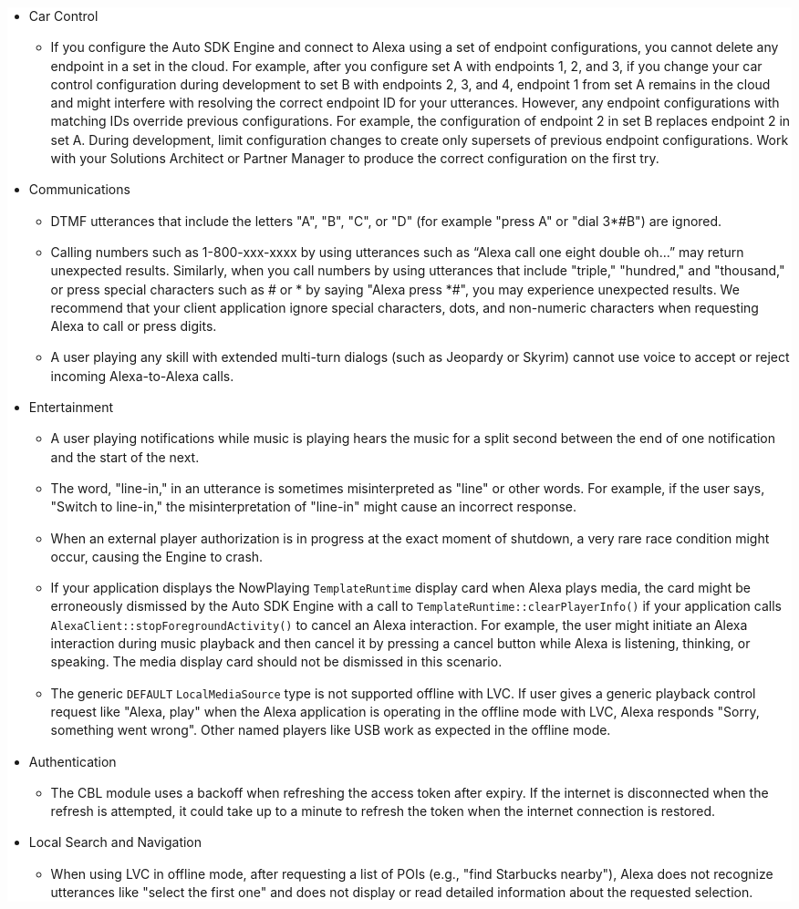 * Car Control   
    * If you configure the Auto SDK Engine and connect to Alexa using a set of endpoint configurations, you cannot delete any endpoint in a set in the cloud. For example, after you configure set A with endpoints 1, 2, and 3, if you change your car control configuration during development to set B with endpoints 2, 3, and 4, endpoint 1 from set A remains in the cloud and might interfere with resolving the correct endpoint ID for your utterances. However, any endpoint configurations with matching IDs override previous configurations. For example, the configuration of endpoint 2 in set B replaces endpoint 2 in set A. During development, limit configuration changes to create only supersets of previous endpoint configurations. Work with your Solutions Architect or Partner Manager to produce the correct configuration on the first try.

* Communications
  
    * DTMF utterances that include the letters "A", "B", "C", or "D" (for example "press A" or "dial 3*#B") are ignored.
  
    * Calling numbers such as 1-800-xxx-xxxx by using utterances such as “Alexa call one eight double oh...” may return unexpected results. Similarly, when you call numbers by using utterances that include "triple," "hundred," and "thousand," or press special characters such as # or * by saying "Alexa press *#", you may experience unexpected results. We recommend that your client application ignore special characters, dots, and non-numeric characters when requesting Alexa to call or press digits.
  
    * A user playing any skill with extended multi-turn dialogs (such as Jeopardy or Skyrim) cannot use voice to accept or reject incoming Alexa-to-Alexa calls.

* Entertainment
    * A user playing notifications while music is playing hears the music for a split second between the end of one notification and the start of the next.
  
    * The word, "line-in," in an utterance is sometimes misinterpreted as "line" or other words. For example, if the user says, "Switch to line-in," the misinterpretation of "line-in" might cause an incorrect response.
  
    * When an external player authorization is in progress at the exact moment of shutdown, a very rare race condition might occur, causing the Engine to crash.

    * If your application displays the NowPlaying `TemplateRuntime` display card when Alexa plays media, the card might be erroneously dismissed by the Auto SDK Engine with a call to `TemplateRuntime::clearPlayerInfo()` if your application calls `AlexaClient::stopForegroundActivity()` to cancel an Alexa interaction. For example, the user might initiate an Alexa interaction during music playback and then cancel it by pressing a cancel button while Alexa is listening, thinking, or speaking. The media display card should not be dismissed in this scenario.

    * The generic `DEFAULT` `LocalMediaSource` type is not supported offline with LVC. If user gives a generic playback control request like "Alexa, play" when the Alexa application is operating in the offline mode with LVC, Alexa responds "Sorry, something went wrong". Other named players like USB work as expected in the offline mode.

* Authentication
    * The CBL module uses a backoff when refreshing the access token after expiry. If the internet is disconnected when the refresh is attempted, it could take up to a minute to refresh the token when the internet connection is restored.

* Local Search and Navigation
    * When using LVC in offline mode, after requesting a list of POIs (e.g., "find Starbucks nearby"), Alexa does not recognize utterances like "select the first one" and does not display or read detailed information about the requested selection.

